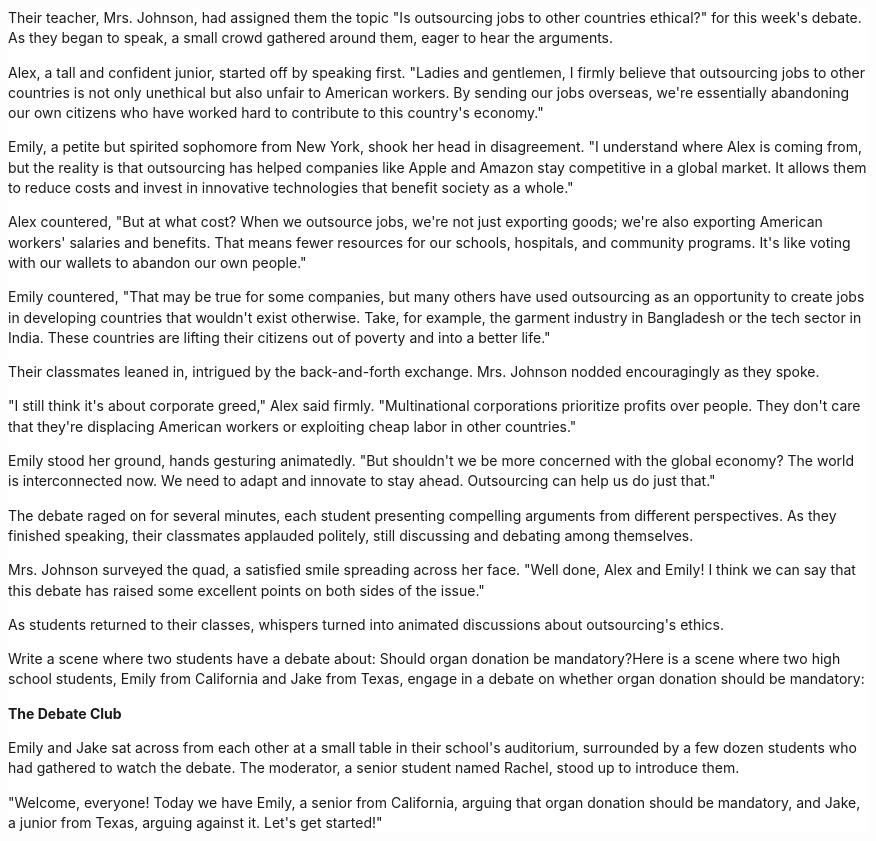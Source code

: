 Their teacher, Mrs. Johnson, had assigned them the topic "Is outsourcing jobs to other countries ethical?" for this week's debate. As they began to speak, a small crowd gathered around them, eager to hear the arguments.

Alex, a tall and confident junior, started off by speaking first. "Ladies and gentlemen, I firmly believe that outsourcing jobs to other countries is not only unethical but also unfair to American workers. By sending our jobs overseas, we're essentially abandoning our own citizens who have worked hard to contribute to this country's economy."

Emily, a petite but spirited sophomore from New York, shook her head in disagreement. "I understand where Alex is coming from, but the reality is that outsourcing has helped companies like Apple and Amazon stay competitive in a global market. It allows them to reduce costs and invest in innovative technologies that benefit society as a whole."

Alex countered, "But at what cost? When we outsource jobs, we're not just exporting goods; we're also exporting American workers' salaries and benefits. That means fewer resources for our schools, hospitals, and community programs. It's like voting with our wallets to abandon our own people."

Emily countered, "That may be true for some companies, but many others have used outsourcing as an opportunity to create jobs in developing countries that wouldn't exist otherwise. Take, for example, the garment industry in Bangladesh or the tech sector in India. These countries are lifting their citizens out of poverty and into a better life."

Their classmates leaned in, intrigued by the back-and-forth exchange. Mrs. Johnson nodded encouragingly as they spoke.

"I still think it's about corporate greed," Alex said firmly. "Multinational corporations prioritize profits over people. They don't care that they're displacing American workers or exploiting cheap labor in other countries."

Emily stood her ground, hands gesturing animatedly. "But shouldn't we be more concerned with the global economy? The world is interconnected now. We need to adapt and innovate to stay ahead. Outsourcing can help us do just that."

The debate raged on for several minutes, each student presenting compelling arguments from different perspectives. As they finished speaking, their classmates applauded politely, still discussing and debating among themselves.

Mrs. Johnson surveyed the quad, a satisfied smile spreading across her face. "Well done, Alex and Emily! I think we can say that this debate has raised some excellent points on both sides of the issue."

As students returned to their classes, whispers turned into animated discussions about outsourcing's ethics.
<end>

Write a scene where two students have a debate about: Should organ donation be mandatory?<start>Here is a scene where two high school students, Emily from California and Jake from Texas, engage in a debate on whether organ donation should be mandatory:

**The Debate Club**

Emily and Jake sat across from each other at a small table in their school's auditorium, surrounded by a few dozen students who had gathered to watch the debate. The moderator, a senior student named Rachel, stood up to introduce them.

"Welcome, everyone! Today we have Emily, a senior from California, arguing that organ donation should be mandatory, and Jake, a junior from Texas, arguing against it. Let's get started!"
